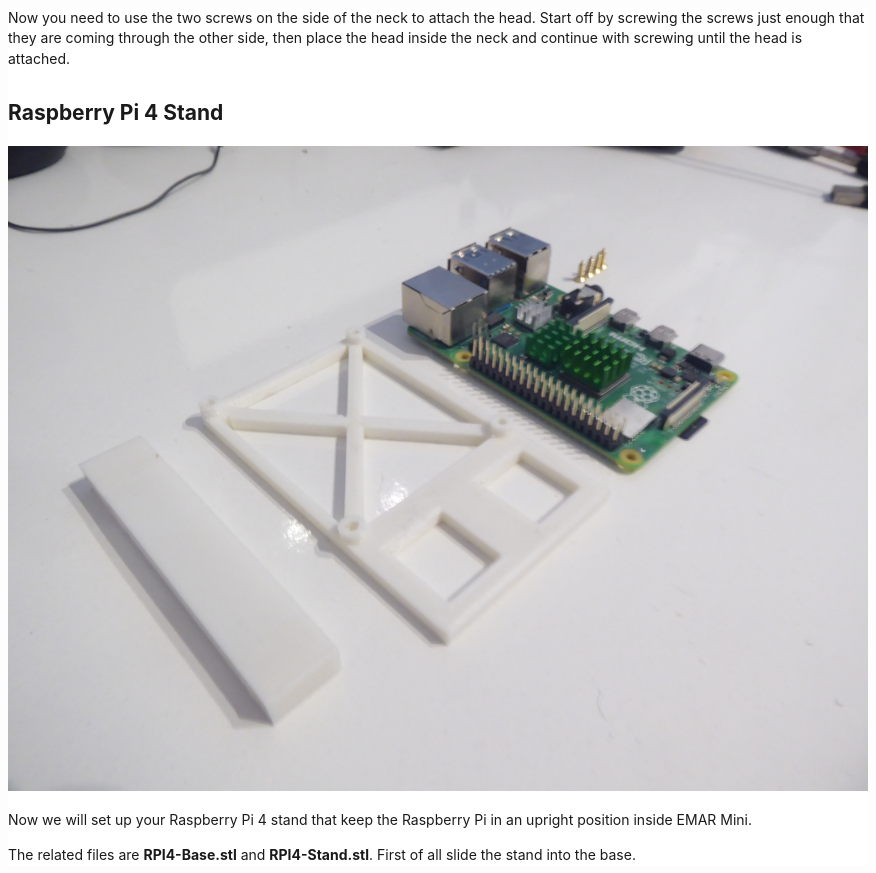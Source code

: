Now you need to use the two screws on the side of the neck to attach the head. Start off by screwing the screws just enough that they are coming through the other side, then place the head inside the neck and continue with screwing until the head is attached. 

## Raspberry Pi 4 Stand
![Raspberry Pi 4 Stand](../Media/Images/rpi4-base-stand.jpg)

Now we will set up your Raspberry Pi 4 stand that keep the Raspberry Pi in an upright position inside EMAR Mini. 

The related files are **RPI4-Base.stl** and **RPI4-Stand.stl**. First of all slide the stand into the base.
